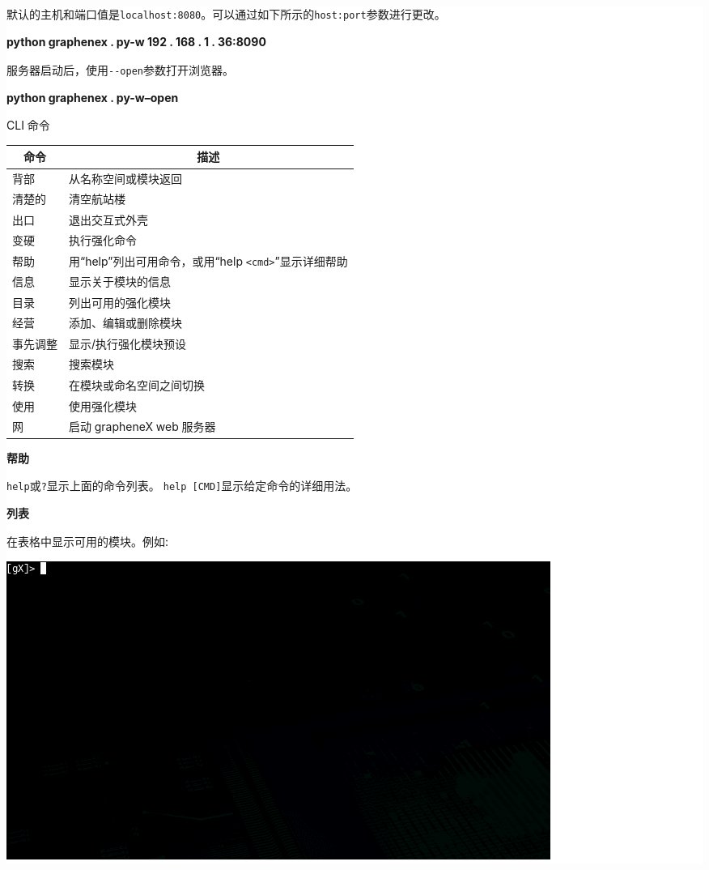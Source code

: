 
默认的主机和端口值是`localhost:8080`。可以通过如下所示的`host:port`参数进行更改。

**python graphenex . py-w 192 . 168 . 1 . 36:8090**

服务器启动后，使用`--open`参数打开浏览器。

**python graphenex . py-w–open**

CLI 命令

| 命令 | 描述 |
| --- | --- |
| 背部 | 从名称空间或模块返回 |
| 清楚的 | 清空航站楼 |
| 出口 | 退出交互式外壳 |
| 变硬 | 执行强化命令 |
| 帮助 | 用“help”列出可用命令，或用“help `<cmd>`”显示详细帮助 |
| 信息 | 显示关于模块的信息 |
| 目录 | 列出可用的强化模块 |
| 经营 | 添加、编辑或删除模块 |
| 事先调整 | 显示/执行强化模块预设 |
| 搜索 | 搜索模块 |
| 转换 | 在模块或命名空间之间切换 |
| 使用 | 使用强化模块 |
| 网 | 启动 grapheneX web 服务器 |

**帮助**

`help`或`?`显示上面的命令列表。
`help [CMD]`显示给定命令的详细用法。

**列表**

在表格中显示可用的模块。例如:

![](img/ba3eb7136cf937cf33883063603e4609.png)
